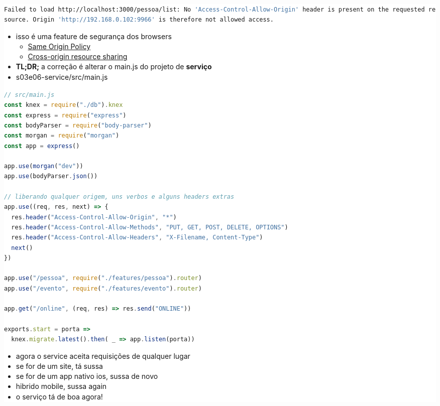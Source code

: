 ```bash
Failed to load http://localhost:3000/pessoa/list: No 'Access-Control-Allow-Origin' header is present on the requested resource. Origin 'http://192.168.0.102:9966' is therefore not allowed access.
```

- isso é uma feature de segurança dos browsers
  - [Same Origin Policy](https://en.wikipedia.org/wiki/Same-origin_policy)
  - [Cross-origin resource sharing](https://en.wikipedia.org/wiki/Cross-origin_resource_sharing)
- **TL;DR;** a correção é alterar o main.js do projeto de **serviço**
- s03e06-service/src/main.js

```javascript
// src/main.js
const knex = require("./db").knex
const express = require("express")
const bodyParser = require("body-parser")
const morgan = require("morgan")
const app = express()

app.use(morgan("dev"))
app.use(bodyParser.json())

// liberando qualquer origem, uns verbos e alguns headers extras
app.use((req, res, next) => {
  res.header("Access-Control-Allow-Origin", "*")
  res.header("Access-Control-Allow-Methods", "PUT, GET, POST, DELETE, OPTIONS")
  res.header("Access-Control-Allow-Headers", "X-Filename, Content-Type")
  next()
})

app.use("/pessoa", require("./features/pessoa").router)
app.use("/evento", require("./features/evento").router)

app.get("/online", (req, res) => res.send("ONLINE"))

exports.start = porta => 
  knex.migrate.latest().then( _ => app.listen(porta))
```

- agora o service aceita requisições de qualquer lugar
- se for de um site, tá sussa
- se for de um app nativo ios, sussa de novo
- hibrido mobile, sussa again
- o serviço tá de boa agora!
